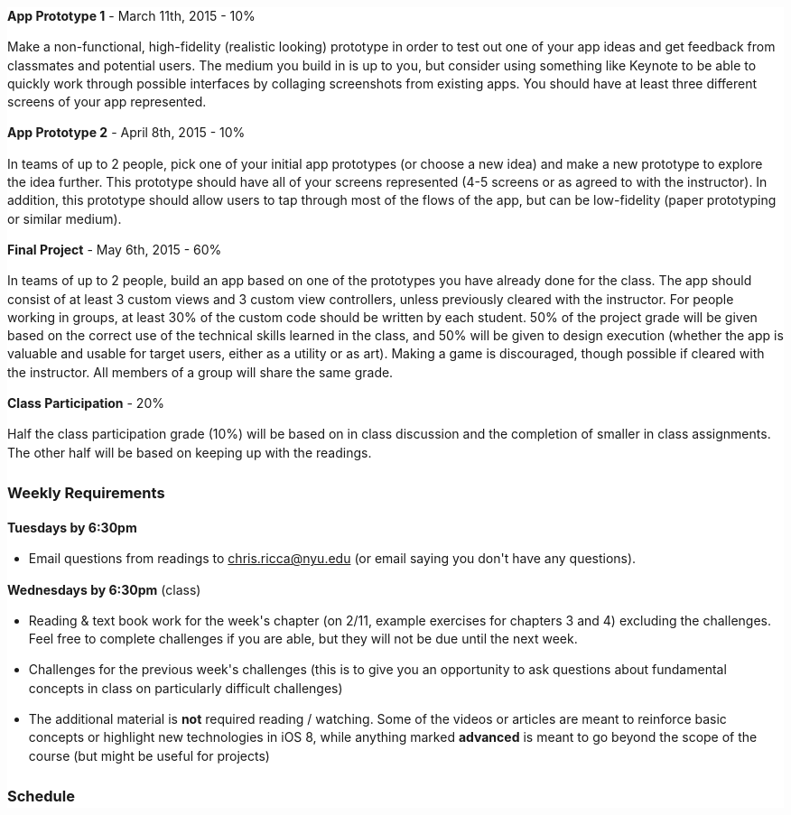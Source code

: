 **App Prototype 1** - March 11th, 2015 - 10%

Make a non-functional, high-fidelity (realistic looking) prototype in order to test out one of your app ideas and get feedback from classmates and potential users. The medium you build in is up to you, but consider using something like Keynote to be able to quickly work through possible interfaces by collaging screenshots from existing apps. You should have at least three different screens of your app represented.

**App Prototype 2** - April 8th, 2015 - 10%

In teams of up to 2 people, pick one of your initial app prototypes (or choose a new idea) and make a new prototype to explore the idea further. This prototype should have all of your screens represented (4-5 screens or as agreed to with the instructor). In addition, this prototype should allow users to tap through most of the flows of the app, but can be low-fidelity (paper prototyping or similar medium).

**Final Project** - May 6th, 2015 - 60%

In teams of up to 2 people, build an app based on one of the prototypes you have already done for the class. The app should consist of at least 3 custom views and 3 custom view controllers, unless previously cleared with the instructor. For people working in groups, at least 30% of the custom code should be written by each student. 50% of the project grade will be given based on the correct use of the technical skills learned in the class, and 50% will be given to design execution (whether the app is valuable and usable for target users, either as a utility or as art). Making a game is discouraged, though possible if cleared with the instructor. All members of a group will share the same grade.

**Class Participation** - 20%

Half the class participation grade (10%) will be based on in class discussion and the completion of smaller in class assignments. The other half will be based on keeping up with the readings.


### Weekly Requirements

**Tuesdays by 6:30pm**

* Email questions from readings to <chris.ricca@nyu.edu> (or email saying you don't have any questions).

**Wednesdays by 6:30pm** (class)

* Reading & text book work for the week's chapter (on 2/11, example exercises for chapters 3 and 4) excluding the challenges. Feel free to complete challenges if you are able, but they will not be due until the next week.

* Challenges for the previous week's challenges (this is to give you an opportunity to ask questions about fundamental concepts in class on particularly difficult challenges)

* The additional material is **not** required reading / watching. Some of the videos or articles are meant to reinforce basic concepts or highlight new technologies in iOS 8, while anything marked **advanced** is meant to go beyond the scope of the course (but might be useful for projects)




### Schedule

